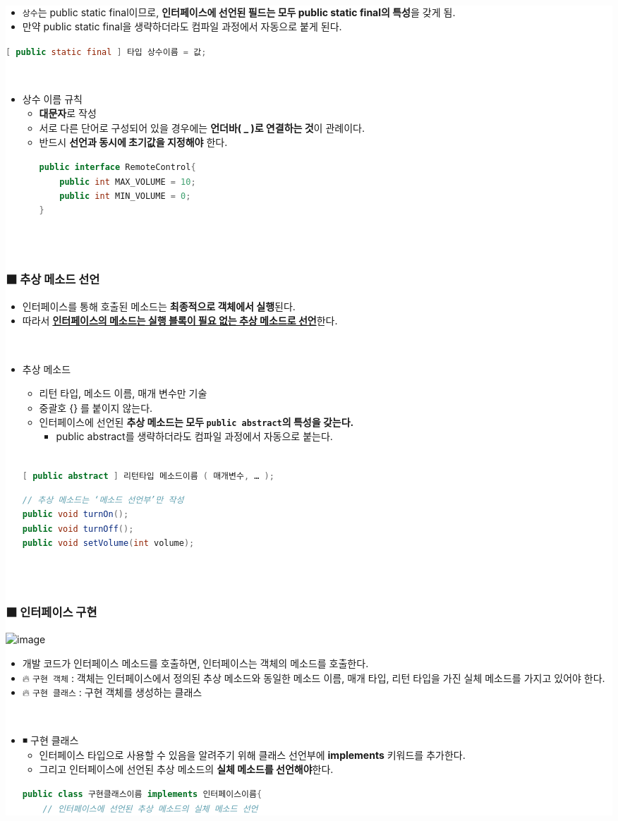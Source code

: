 - `상수`는 public static final이므로, <b>인터페이스에 선언된 필드는 모두 public static final의 특성</b>을 갖게 됨.
- 만약 public static final을 생략하더라도 컴파일 과정에서 자동으로 붙게 된다.

```java
[ public static final ] 타입 상수이름 = 값;
```
<br>

- 상수 이름 규칙
	- <b>대문자</b>로 작성
	- 서로 다른 단어로 구성되어 있을 경우에는 <b>언더바( _ )로 연결하는 것</b>이 관례이다.
	- 반드시 <b>선언과 동시에 초기값을 지정해야</b> 한다.
        ```java
        public interface RemoteControl{
            public int MAX_VOLUME = 10;
            public int MIN_VOLUME = 0;
        }
        ```

<br><br>

### ⬛ 추상 메소드 선언
- 인터페이스를 통해 호출된 메소드는 <b>최종적으로 객체에서 실행</b>된다.
- 따라서 <u><b>인터페이스의 메소드는 실행 블록이 필요 없는 추상 메소드로 선언</b></u>한다.

<br>

- 추상 메소드
	- 리턴 타입, 메소드 이름, 매개 변수만 기술
	- 중괄호 {} 를 붙이지 않는다. 
	- 인터페이스에 선언된 <b>추상 메소드는 모두 `public abstract`의 특성을 갖는다.</b>
		- public abstract를 생략하더라도 컴파일 과정에서 자동으로 붙는다. <br><br>
    ```java
    [ public abstract ] 리턴타입 메소드이름 ( 매개변수, … );
    ```

	```java
	// 추상 메소드는 ‘메소드 선언부’만 작성
	public void turnOn();
	public void turnOff();
	public void setVolume(int volume);
	```

<br><br>

### ⬛ 인터페이스 구현
![image](https://user-images.githubusercontent.com/93142964/179159265-f4ca9e19-4c55-432e-b47a-6fd584ba2ac2.png)

- 개발 코드가 인터페이스 메소드를 호출하면, 인터페이스는 객체의 메소드를 호출한다.
- 🔥 `구현 객체` : 객체는 인터페이스에서 정의된 추상 메소드와 동일한 메소드 이름, 매개 타입, 리턴 타입을 가진 실체 메소드를 가지고 있어야 한다.
- 🔥 `구현 클래스` : 구현 객체를 생성하는 클래스

<br>

- ◾ 구현 클래스
	- 인터페이스 타입으로 사용할 수 있음을 알려주기 위해 클래스 선언부에 <b>implements</b> 키워드를 추가한다.
	- 그리고 인터페이스에 선언된 추상 메소드의 <b>실체 메소드를 선언해야</b>한다.
	```java
	public class 구현클래스이름 implements 인터페이스이름{
		// 인터페이스에 선언된 추상 메소드의 실체 메소드 선언
	```

